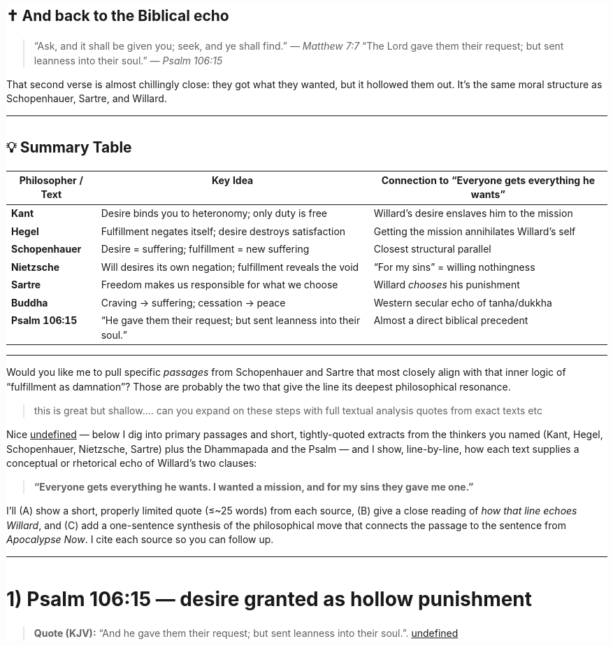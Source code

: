 ## ✝️ And back to the Biblical echo

> “Ask, and it shall be given you; seek, and ye shall find.” — *Matthew 7:7*
> “The Lord gave them their request; but sent leanness into their soul.” — *Psalm 106:15*

That second verse is almost chillingly close: they got what they wanted, but it hollowed them out.
It’s the same moral structure as Schopenhauer, Sartre, and Willard.

---

## 💡 Summary Table

| Philosopher / Text | Key Idea | Connection to “Everyone gets everything he wants” |
|--------------------|-----------|--------------------------------------------------|
| **Kant** | Desire binds you to heteronomy; only duty is free | Willard’s desire enslaves him to the mission |
| **Hegel** | Fulfillment negates itself; desire destroys satisfaction | Getting the mission annihilates Willard’s self |
| **Schopenhauer** | Desire = suffering; fulfillment = new suffering | Closest structural parallel |
| **Nietzsche** | Will desires its own negation; fulfillment reveals the void | “For my sins” = willing nothingness |
| **Sartre** | Freedom makes us responsible for what we choose | Willard *chooses* his punishment |
| **Buddha** | Craving → suffering; cessation → peace | Western secular echo of tanha/dukkha |
| **Psalm 106:15** | “He gave them their request; but sent leanness into their soul.” | Almost a direct biblical precedent |

---

Would you like me to pull specific *passages* from Schopenhauer and Sartre that most closely align with that inner logic of “fulfillment as damnation”? Those are probably the two that give the line its deepest philosophical resonance.

> this is great but shallow.... can you expand on these steps with full textual analysis quotes from exact texts etc

Nice [undefined](undefined)
— below I dig into primary passages and short, tightly-quoted extracts from the thinkers you named (Kant, Hegel, Schopenhauer, Nietzsche, Sartre) plus the Dhammapada and the Psalm — and I show, line-by-line, how each text supplies a conceptual or rhetorical echo of Willard’s two clauses:

> **“Everyone gets everything he wants. I wanted a mission, and for my sins they gave me one.”**

I’ll (A) show a short, properly limited quote (≤~25 words) from each source, (B) give a close reading of *how that line echoes Willard*, and (C) add a one-sentence synthesis of the philosophical move that connects the passage to the sentence from *Apocalypse Now*. I cite each source so you can follow up.

---

# 1) **Psalm 106:15** — desire granted as hollow punishment
> **Quote (KJV):** “And he gave them their request; but sent leanness into their soul.”.  [undefined](undefined)
